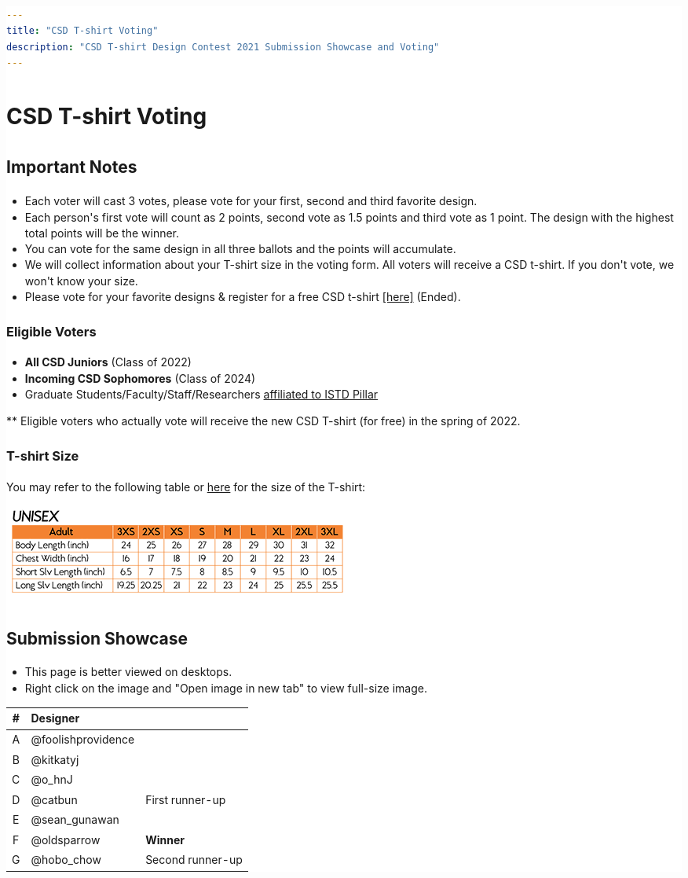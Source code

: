 ```yaml
---
title: "CSD T-shirt Voting"
description: "CSD T-shirt Design Contest 2021 Submission Showcase and Voting"
---
```


# CSD T-shirt Voting

## Important Notes

-   Each voter will cast 3 votes, please vote for your first, second and third favorite design.
-   Each person's first vote will count as 2 points, second vote as 1.5 points and third vote as 1 point. The design with the highest total points will be the winner.
-   You can vote for the same design in all three ballots and the points will accumulate.
-   We will collect information about your T-shirt size in the voting form. All voters will receive a CSD t-shirt. If you don't vote, we won't know your size.
-   Please vote for your favorite designs & register for a free CSD t-shirt <a href="https://forms.office.com/r/BmqC9KRvGV" target="_blank" rel="noopener noreferrer">[here]</a> (Ended).

### Eligible Voters

-   **All CSD Juniors** (Class of 2022)
-   **Incoming CSD Sophomores** (Class of 2024)
-   Graduate Students/Faculty/Staff/Researchers <u>affiliated to ISTD Pillar</u>

\*\* Eligible voters who actually vote will receive the new CSD T-shirt (for free) in the spring of 2022.

### T-shirt Size

You may refer to the following table or <a href="https://theteeinkers.com/img/colorSize/sizeChart20170211.png" target="_blank" rel="noopener noreferrer">here</a> for the size of the T-shirt:

![](resources/tshirt_size.png)

## Submission Showcase

-   This page is better viewed on desktops.
-   Right click on the image and "Open image in new tab" to view full-size image.

|  #  | Designer           |                  |
| :-: | :----------------- | :--------------- |
|  A  | @foolishprovidence |                  |
|  B  | @kitkatyj          |                  |
|  C  | @o_hnJ             |                  |
|  D  | @catbun            | First runner-up  |
|  E  | @sean_gunawan      |                  |
|  F  | @oldsparrow        | **Winner**       |
|  G  | @hobo_chow         | Second runner-up |
